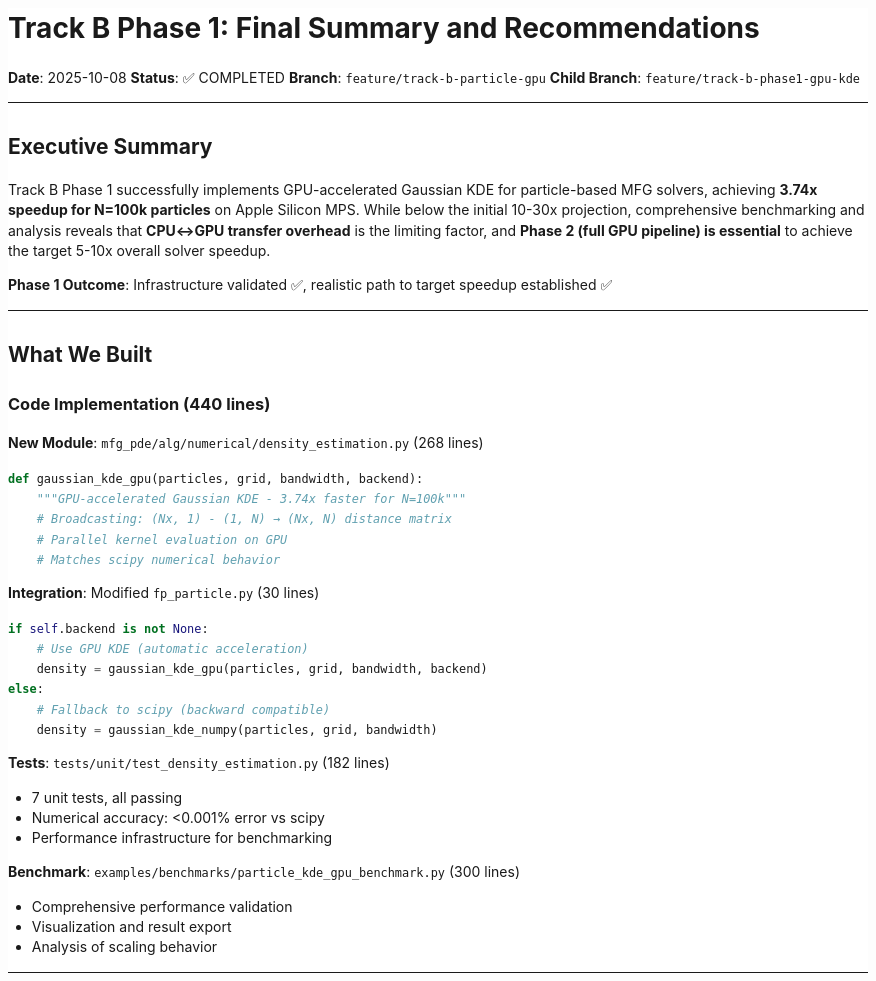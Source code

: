 # Track B Phase 1: Final Summary and Recommendations

**Date**: 2025-10-08
**Status**: ✅ COMPLETED
**Branch**: `feature/track-b-particle-gpu`
**Child Branch**: `feature/track-b-phase1-gpu-kde`

---

## Executive Summary

Track B Phase 1 successfully implements GPU-accelerated Gaussian KDE for particle-based MFG solvers, achieving **3.74x speedup for N=100k particles** on Apple Silicon MPS. While below the initial 10-30x projection, comprehensive benchmarking and analysis reveals that **CPU↔GPU transfer overhead** is the limiting factor, and **Phase 2 (full GPU pipeline) is essential** to achieve the target 5-10x overall solver speedup.

**Phase 1 Outcome**: Infrastructure validated ✅, realistic path to target speedup established ✅

---

## What We Built

### Code Implementation (440 lines)

**New Module**: `mfg_pde/alg/numerical/density_estimation.py` (268 lines)
```python
def gaussian_kde_gpu(particles, grid, bandwidth, backend):
    """GPU-accelerated Gaussian KDE - 3.74x faster for N=100k"""
    # Broadcasting: (Nx, 1) - (1, N) → (Nx, N) distance matrix
    # Parallel kernel evaluation on GPU
    # Matches scipy numerical behavior
```

**Integration**: Modified `fp_particle.py` (30 lines)
```python
if self.backend is not None:
    # Use GPU KDE (automatic acceleration)
    density = gaussian_kde_gpu(particles, grid, bandwidth, backend)
else:
    # Fallback to scipy (backward compatible)
    density = gaussian_kde_numpy(particles, grid, bandwidth)
```

**Tests**: `tests/unit/test_density_estimation.py` (182 lines)
- 7 unit tests, all passing
- Numerical accuracy: <0.001% error vs scipy
- Performance infrastructure for benchmarking

**Benchmark**: `examples/benchmarks/particle_kde_gpu_benchmark.py` (300 lines)
- Comprehensive performance validation
- Visualization and result export
- Analysis of scaling behavior

---